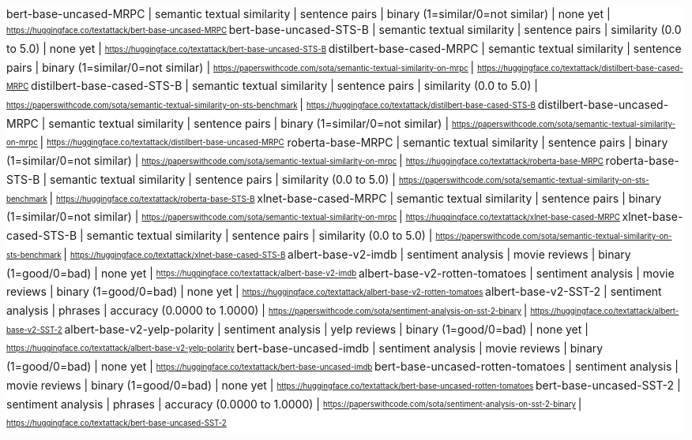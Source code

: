 bert-base-uncased-MRPC                   |  semantic textual similarity                    |  sentence pairs                               |  binary (1=similar/0=not similar)                   |  none yet                                                                      | <sub><sup> https://huggingface.co/textattack/bert-base-uncased-MRPC </sub></sup>
bert-base-uncased-STS-B                  |  semantic textual similarity                    |  sentence pairs                               |  similarity (0.0 to 5.0)                            |  none yet                                                                      | <sub><sup> https://huggingface.co/textattack/bert-base-uncased-STS-B </sub></sup>
distilbert-base-cased-MRPC               |  semantic textual similarity                    |  sentence pairs                               |  binary (1=similar/0=not similar)                   | <sub><sup> https://paperswithcode.com/sota/semantic-textual-similarity-on-mrpc  </sub></sup>         | <sub><sup> https://huggingface.co/textattack/distilbert-base-cased-MRPC </sub></sup>
distilbert-base-cased-STS-B              |  semantic textual similarity                    |  sentence pairs                               |  similarity (0.0 to 5.0)                            | <sub><sup> https://paperswithcode.com/sota/semantic-textual-similarity-on-sts-benchmark </sub></sup> | <sub><sup> https://huggingface.co/textattack/distilbert-base-cased-STS-B </sub></sup>
distilbert-base-uncased-MRPC             |  semantic textual similarity                    |  sentence pairs                               |  binary (1=similar/0=not similar)                   | <sub><sup> https://paperswithcode.com/sota/semantic-textual-similarity-on-mrpc   </sub></sup>        | <sub><sup> https://huggingface.co/textattack/distilbert-base-uncased-MRPC</sub></sup>
roberta-base-MRPC                        |  semantic textual similarity                    |  sentence pairs                               |  binary (1=similar/0=not similar)                   | <sub><sup> https://paperswithcode.com/sota/semantic-textual-similarity-on-mrpc </sub></sup>          | <sub><sup> https://huggingface.co/textattack/roberta-base-MRPC </sub></sup>
roberta-base-STS-B                       |  semantic textual similarity                    |  sentence pairs                               |  similarity (0.0 to 5.0)                            | <sub><sup> https://paperswithcode.com/sota/semantic-textual-similarity-on-sts-benchmark </sub></sup> | <sub><sup> https://huggingface.co/textattack/roberta-base-STS-B </sub></sup>
xlnet-base-cased-MRPC                    |  semantic textual similarity                    |  sentence pairs                               |  binary (1=similar/0=not similar)                   | <sub><sup> https://paperswithcode.com/sota/semantic-textual-similarity-on-mrpc </sub></sup>          | <sub><sup> https://huggingface.co/textattack/xlnet-base-cased-MRPC </sub></sup>
xlnet-base-cased-STS-B                   |  semantic textual similarity                    |  sentence pairs                               |  similarity (0.0 to 5.0)                            | <sub><sup> https://paperswithcode.com/sota/semantic-textual-similarity-on-sts-benchmark </sub></sup> | <sub><sup> https://huggingface.co/textattack/xlnet-base-cased-STS-B </sub></sup>
albert-base-v2-imdb                      |  sentiment analysis                             |  movie reviews                                |  binary (1=good/0=bad)                              |  none yet                                                                      | <sub><sup> https://huggingface.co/textattack/albert-base-v2-imdb </sub></sup>
albert-base-v2-rotten-tomatoes           |  sentiment analysis                             |  movie reviews                                |  binary (1=good/0=bad)                              |  none yet                                                                      | <sub><sup> https://huggingface.co/textattack/albert-base-v2-rotten-tomatoes </sub></sup>
albert-base-v2-SST-2                     |  sentiment analysis                             |  phrases                                      |  accuracy (0.0000 to 1.0000)                        | <sub><sup> https://paperswithcode.com/sota/sentiment-analysis-on-sst-2-binary  </sub></sup>          | <sub><sup> https://huggingface.co/textattack/albert-base-v2-SST-2 </sub></sup>
albert-base-v2-yelp-polarity             |  sentiment analysis                             |  yelp reviews                                 |  binary (1=good/0=bad)                              |  none yet                                                                      | <sub><sup> https://huggingface.co/textattack/albert-base-v2-yelp-polarity </sub></sup>
bert-base-uncased-imdb                   |  sentiment analysis                             |  movie reviews                                |  binary (1=good/0=bad)                              |  none yet                                                                      | <sub><sup> https://huggingface.co/textattack/bert-base-uncased-imdb </sub></sup>
bert-base-uncased-rotten-tomatoes        |  sentiment analysis                             |  movie reviews                                |  binary (1=good/0=bad)                              |  none yet                                                                      | <sub><sup> https://huggingface.co/textattack/bert-base-uncased-rotten-tomatoes </sub></sup>
bert-base-uncased-SST-2                  |  sentiment analysis                             |  phrases                                      |  accuracy (0.0000 to 1.0000)                        | <sub><sup> https://paperswithcode.com/sota/sentiment-analysis-on-sst-2-binary </sub></sup>           | <sub><sup> https://huggingface.co/textattack/bert-base-uncased-SST-2 </sub></sup>